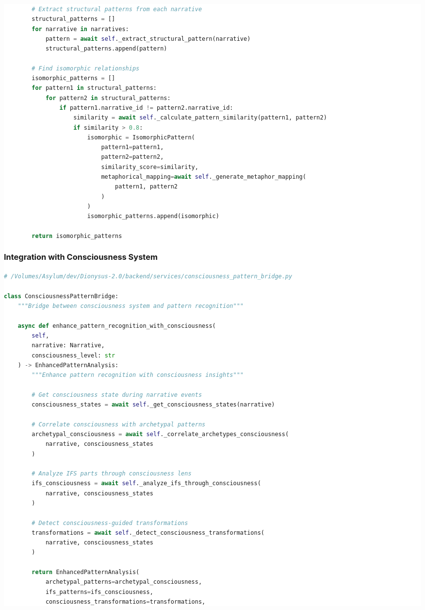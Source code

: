 ```python
        # Extract structural patterns from each narrative
        structural_patterns = []
        for narrative in narratives:
            pattern = await self._extract_structural_pattern(narrative)
            structural_patterns.append(pattern)
            
        # Find isomorphic relationships
        isomorphic_patterns = []
        for pattern1 in structural_patterns:
            for pattern2 in structural_patterns:
                if pattern1.narrative_id != pattern2.narrative_id:
                    similarity = await self._calculate_pattern_similarity(pattern1, pattern2)
                    if similarity > 0.8:
                        isomorphic = IsomorphicPattern(
                            pattern1=pattern1,
                            pattern2=pattern2,
                            similarity_score=similarity,
                            metaphorical_mapping=await self._generate_metaphor_mapping(
                                pattern1, pattern2
                            )
                        )
                        isomorphic_patterns.append(isomorphic)
                        
        return isomorphic_patterns
```

### Integration with Consciousness System

```python
# /Volumes/Asylum/dev/Dionysus-2.0/backend/services/consciousness_pattern_bridge.py

class ConsciousnessPatternBridge:
    """Bridge between consciousness system and pattern recognition"""
    
    async def enhance_pattern_recognition_with_consciousness(
        self,
        narrative: Narrative,
        consciousness_level: str
    ) -> EnhancedPatternAnalysis:
        """Enhance pattern recognition with consciousness insights"""
        
        # Get consciousness state during narrative events
        consciousness_states = await self._get_consciousness_states(narrative)
        
        # Correlate consciousness with archetypal patterns
        archetypal_consciousness = await self._correlate_archetypes_consciousness(
            narrative, consciousness_states
        )
        
        # Analyze IFS parts through consciousness lens
        ifs_consciousness = await self._analyze_ifs_through_consciousness(
            narrative, consciousness_states
        )
        
        # Detect consciousness-guided transformations
        transformations = await self._detect_consciousness_transformations(
            narrative, consciousness_states
        )
        
        return EnhancedPatternAnalysis(
            archetypal_patterns=archetypal_consciousness,
            ifs_patterns=ifs_consciousness,
            consciousness_transformations=transformations,
```